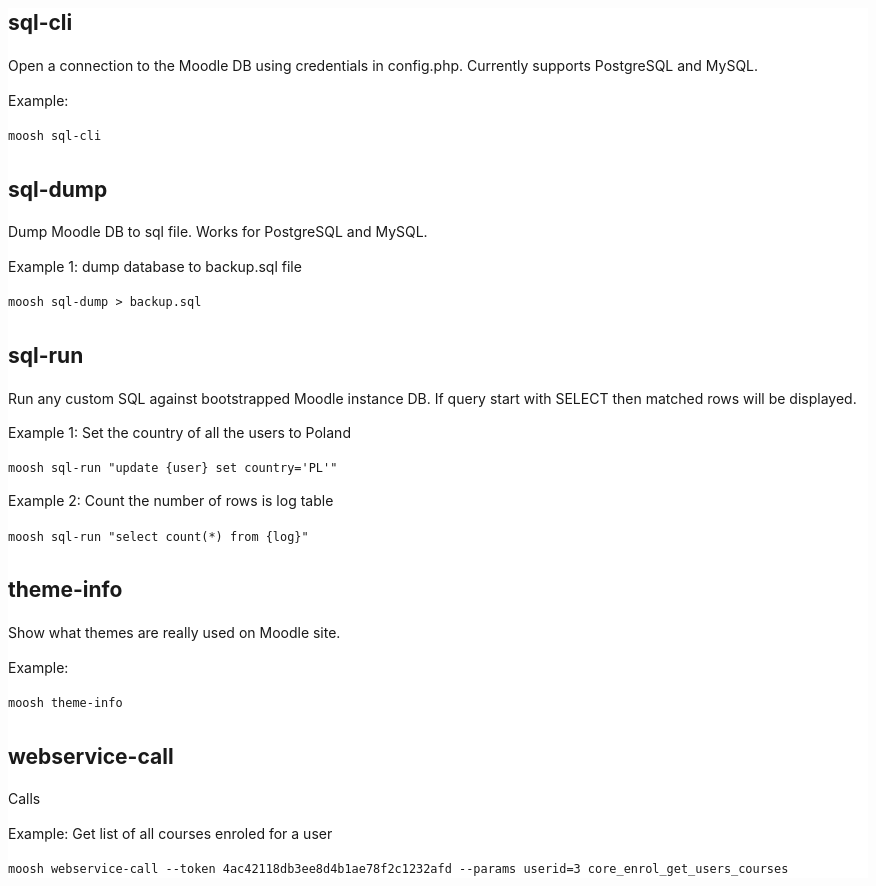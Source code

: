 <span class="anchor" id="sql-cli"></span>
<a class="command-name">sql-cli</a>
-------

Open a connection to the Moodle DB using credentials in config.php. Currently supports PostgreSQL and MySQL.

Example:

    moosh sql-cli


<span class="anchor" id="sql-dump"></span>
<a class="command-name">sql-dump</a>
-------

Dump Moodle DB to sql file. Works for PostgreSQL and MySQL.

Example 1: dump database to backup.sql file

    moosh sql-dump > backup.sql


<span class="anchor" id="sql-run"></span>
<a class="command-name">sql-run</a>
-------

Run any custom SQL against bootstrapped Moodle instance DB. If query start with SELECT then matched rows will be displayed.

Example 1: Set the country of all the users to Poland

    moosh sql-run "update {user} set country='PL'"

Example 2: Count the number of rows is log table

    moosh sql-run "select count(*) from {log}"


<span class="anchor" id="theme-info"></span>
<a class="command-name">theme-info</a>
----------

Show what themes are really used on Moodle site.

Example:

    moosh theme-info

<span class="anchor" id="webservice-call"></span>
<a class="command-name">webservice-call</a>
---------------

Calls 

Example: Get list of all courses enroled for a user

    moosh webservice-call --token 4ac42118db3ee8d4b1ae78f2c1232afd --params userid=3 core_enrol_get_users_courses
